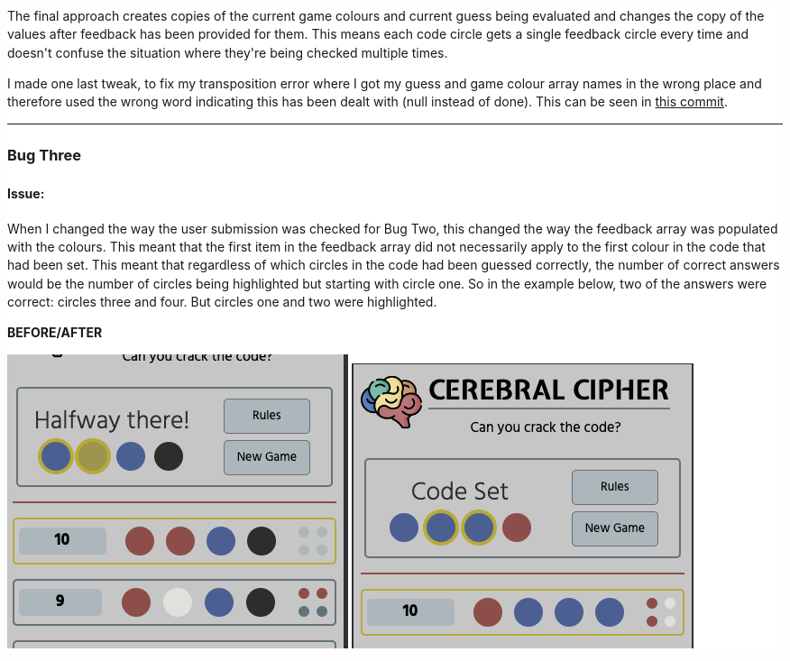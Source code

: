 The final approach creates copies of the current game colours and current guess being evaluated and changes the copy of the values after feedback has been provided for them. This means each code circle gets a single feedback circle every time and doesn't confuse the situation where they're being checked multiple times. 

I made one last tweak, to fix my transposition error where I got my guess and game colour array names in the wrong place and therefore used the wrong word indicating this has been dealt with (null instead of done). This can be seen in [this commit](https://github.com/EvitaKnits/cerebral-cipher/commit/5c01cc1b02fc086c10165c61c5d06c8b44cb7605).

---

### Bug Three 

#### Issue:
When I changed the way the user submission was checked for Bug Two, this changed the way the feedback array was populated with the colours. This meant that the first item in the feedback array did not necessarily apply to the first colour in the code that had been set. This meant that regardless of which circles in the code had been guessed correctly, the number of correct answers would be the number of circles being highlighted but starting with circle one. So in the example below, two of the answers were correct: circles three and four. But circles one and two were highlighted. 

**BEFORE/AFTER**

![Bug Three](documentation/bug-three.png)
![Bug Three Fixed](documentation/bug-three-fixed.png)
